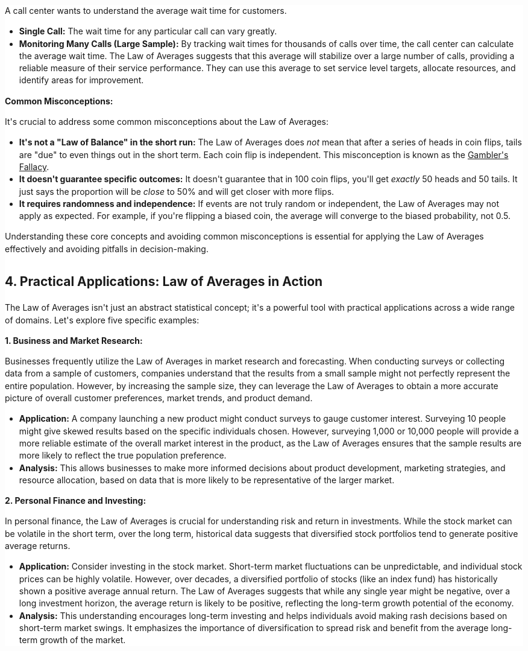 A call center wants to understand the average wait time for customers.

* **Single Call:** The wait time for any particular call can vary greatly.
* **Monitoring Many Calls (Large Sample):** By tracking wait times for thousands of calls over time, the call center can calculate the average wait time.  The Law of Averages suggests that this average will stabilize over a large number of calls, providing a reliable measure of their service performance. They can use this average to set service level targets, allocate resources, and identify areas for improvement.

**Common Misconceptions:**

It's crucial to address some common misconceptions about the Law of Averages:

* **It's not a "Law of Balance" in the short run:** The Law of Averages does *not* mean that after a series of heads in coin flips, tails are "due" to even things out in the short term.  Each coin flip is independent. This misconception is known as the [Gambler's Fallacy](/docs/thinking-toolkit/classic-mental-models/gamblers-fallacy).
* **It doesn't guarantee specific outcomes:** It doesn't guarantee that in 100 coin flips, you'll get *exactly* 50 heads and 50 tails.  It just says the proportion will be *close* to 50% and will get closer with more flips.
* **It requires randomness and independence:** If events are not truly random or independent, the Law of Averages may not apply as expected.  For example, if you're flipping a biased coin, the average will converge to the biased probability, not 0.5.

Understanding these core concepts and avoiding common misconceptions is essential for applying the Law of Averages effectively and avoiding pitfalls in decision-making.

## 4. Practical Applications: Law of Averages in Action

The Law of Averages isn't just an abstract statistical concept; it's a powerful tool with practical applications across a wide range of domains. Let's explore five specific examples:

**1. Business and Market Research:**

Businesses frequently utilize the Law of Averages in market research and forecasting.  When conducting surveys or collecting data from a sample of customers, companies understand that the results from a small sample might not perfectly represent the entire population. However, by increasing the sample size, they can leverage the Law of Averages to obtain a more accurate picture of overall customer preferences, market trends, and product demand.

* **Application:** A company launching a new product might conduct surveys to gauge customer interest. Surveying 10 people might give skewed results based on the specific individuals chosen. However, surveying 1,000 or 10,000 people will provide a more reliable estimate of the overall market interest in the product, as the Law of Averages ensures that the sample results are more likely to reflect the true population preference.
* **Analysis:** This allows businesses to make more informed decisions about product development, marketing strategies, and resource allocation, based on data that is more likely to be representative of the larger market.

**2. Personal Finance and Investing:**

In personal finance, the Law of Averages is crucial for understanding risk and return in investments.  While the stock market can be volatile in the short term, over the long term, historical data suggests that diversified stock portfolios tend to generate positive average returns.

* **Application:**  Consider investing in the stock market. Short-term market fluctuations can be unpredictable, and individual stock prices can be highly volatile. However, over decades, a diversified portfolio of stocks (like an index fund) has historically shown a positive average annual return.  The Law of Averages suggests that while any single year might be negative, over a long investment horizon, the average return is likely to be positive, reflecting the long-term growth potential of the economy.
* **Analysis:** This understanding encourages long-term investing and helps individuals avoid making rash decisions based on short-term market swings. It emphasizes the importance of diversification to spread risk and benefit from the average long-term growth of the market.
